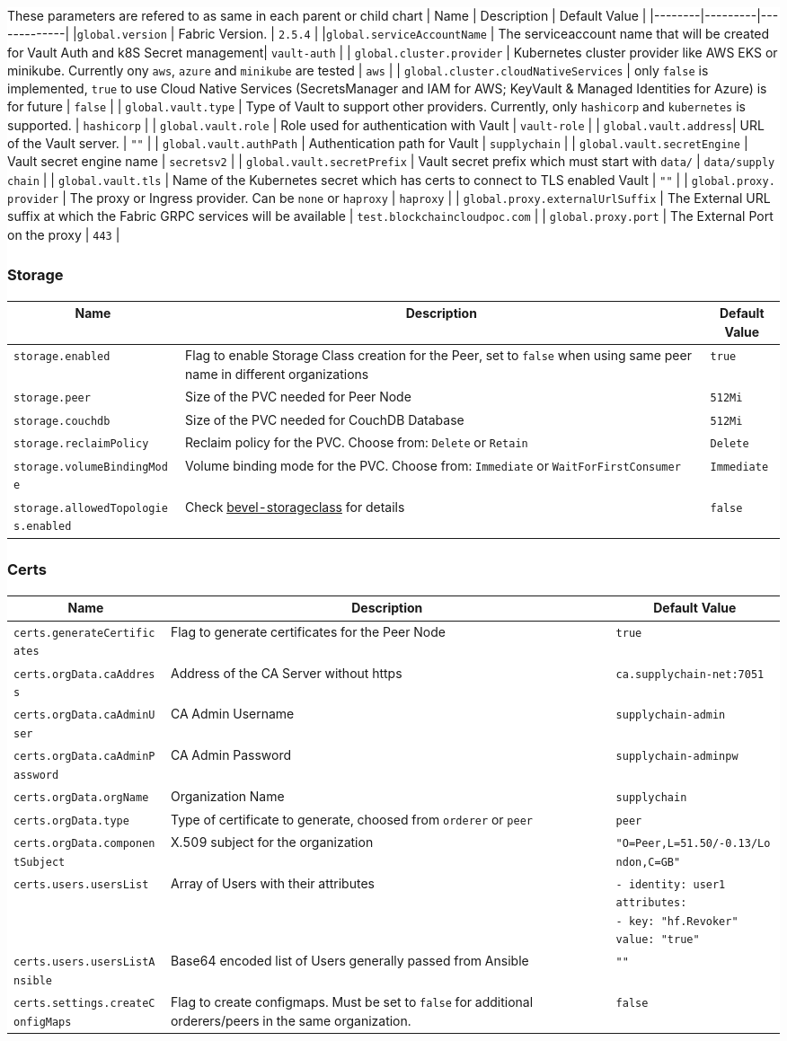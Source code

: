 These parameters are refered to as same in each parent or child chart
| Name   | Description  | Default Value |
|--------|---------|-------------|
|`global.version` | Fabric Version. | `2.5.4` |
|`global.serviceAccountName` | The serviceaccount name that will be created for Vault Auth and k8S Secret management| `vault-auth` |
| `global.cluster.provider` | Kubernetes cluster provider like AWS EKS or minikube. Currently ony `aws`, `azure` and `minikube` are tested | `aws` |
| `global.cluster.cloudNativeServices` | only `false` is implemented, `true` to use Cloud Native Services (SecretsManager and IAM for AWS; KeyVault & Managed Identities for Azure) is for future  | `false`  |
| `global.vault.type`  | Type of Vault to support other providers. Currently, only `hashicorp` and `kubernetes` is supported. | `hashicorp`    |
| `global.vault.role`  | Role used for authentication with Vault | `vault-role`    |
| `global.vault.address`| URL of the Vault server.    | `""`            |
| `global.vault.authPath`    | Authentication path for Vault  | `supplychain`            |
| `global.vault.secretEngine` | Vault secret engine name   | `secretsv2`  |
| `global.vault.secretPrefix` | Vault secret prefix which must start with `data/`   | `data/supplychain`  |
| `global.vault.tls` | Name of the Kubernetes secret which has certs to connect to TLS enabled Vault   | `""`  |
| `global.proxy.provider` | The proxy or Ingress provider. Can be `none` or `haproxy` | `haproxy` |
| `global.proxy.externalUrlSuffix` | The External URL suffix at which the Fabric GRPC services will be available | `test.blockchaincloudpoc.com` |
| `global.proxy.port` | The External Port on the proxy | `443` |

### Storage

| Name   | Description  | Default Value |
|--------|---------|-------------|
| `storage.enabled` | Flag to enable Storage Class creation for the Peer, set to `false` when using same peer name in different organizations | `true` |
| `storage.peer` | Size of the PVC needed for Peer Node | `512Mi` |
| `storage.couchdb` | Size of the PVC needed for CouchDB Database | `512Mi` |
| `storage.reclaimPolicy` | Reclaim policy for the PVC. Choose from: `Delete` or `Retain` | `Delete` |
| `storage.volumeBindingMode` | Volume binding mode for the PVC. Choose from: `Immediate` or `WaitForFirstConsumer` | `Immediate` |
| `storage.allowedTopologies.enabled` | Check [bevel-storageclass](../../../shared/charts/bevel-storageclass/README.md) for details  | `false`  |

### Certs

| Name   | Description  | Default Value |
|--------|---------|-------------|
| `certs.generateCertificates` | Flag to generate certificates for the Peer Node | `true` |
| `certs.orgData.caAddress` | Address of the CA Server without https | `ca.supplychain-net:7051` |
| `certs.orgData.caAdminUser` | CA Admin Username  | `supplychain-admin` |
| `certs.orgData.caAdminPassword` | CA Admin Password  | `supplychain-adminpw` |
| `certs.orgData.orgName` | Organization Name  | `supplychain` |
| `certs.orgData.type` | Type of certificate to generate, choosed from `orderer` or `peer` | `peer` |
| `certs.orgData.componentSubject` | X.509 subject for the organization  | `"O=Peer,L=51.50/-0.13/London,C=GB"` |
| `certs.users.usersList` | Array of Users with their attributes  | `- identity: user1`<br/>`attributes:`<br/>`- key: "hf.Revoker"`<br/>`value: "true"` |
| `certs.users.usersListAnsible` | Base64 encoded list of Users generally passed from Ansible  | `""` |
| `certs.settings.createConfigMaps` | Flag to create configmaps. Must be set to `false` for additional orderers/peers in the same organization. | `false` |